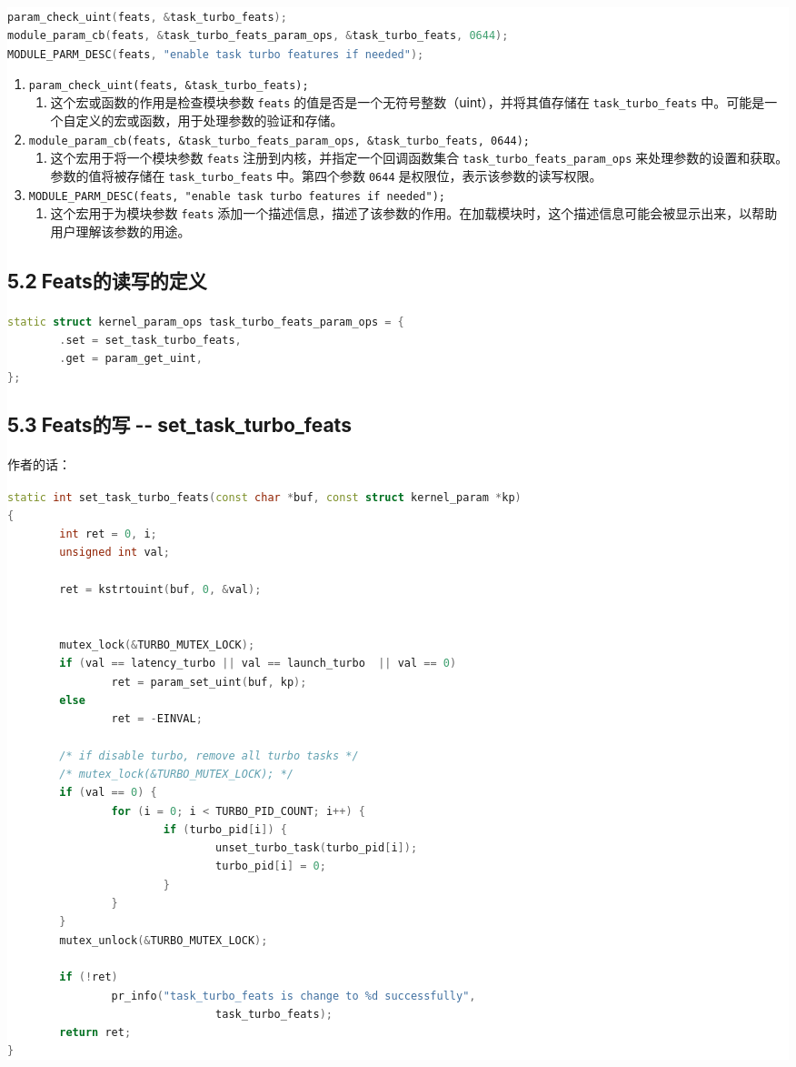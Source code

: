 ```C++
param_check_uint(feats, &task_turbo_feats);
module_param_cb(feats, &task_turbo_feats_param_ops, &task_turbo_feats, 0644);
MODULE_PARM_DESC(feats, "enable task turbo features if needed");
```

1. `param_check_uint(feats, &task_turbo_feats);`
   1. 这个宏或函数的作用是检查模块参数 `feats` 的值是否是一个无符号整数（uint），并将其值存储在 `task_turbo_feats` 中。可能是一个自定义的宏或函数，用于处理参数的验证和存储。
2. `module_param_cb(feats, &task_turbo_feats_param_ops, &task_turbo_feats, 0644);`
   1. 这个宏用于将一个模块参数 `feats` 注册到内核，并指定一个回调函数集合 `task_turbo_feats_param_ops` 来处理参数的设置和获取。参数的值将被存储在 `task_turbo_feats` 中。第四个参数 `0644` 是权限位，表示该参数的读写权限。
3. `MODULE_PARM_DESC(feats, "enable task turbo features if needed");`
   1. 这个宏用于为模块参数 `feats` 添加一个描述信息，描述了该参数的作用。在加载模块时，这个描述信息可能会被显示出来，以帮助用户理解该参数的用途。

## 5.2 Feats的读写的定义

```C++
static struct kernel_param_ops task_turbo_feats_param_ops = {
        .set = set_task_turbo_feats,
        .get = param_get_uint,
};
```

## 5.3 Feats的写 -- set_task_turbo_feats

作者的话：

```C++
static int set_task_turbo_feats(const char *buf, const struct kernel_param *kp)
{
        int ret = 0, i;
        unsigned int val;

        ret = kstrtouint(buf, 0, &val);


        mutex_lock(&TURBO_MUTEX_LOCK);
        if (val == latency_turbo || val == launch_turbo  || val == 0)
                ret = param_set_uint(buf, kp);
        else
                ret = -EINVAL;

        /* if disable turbo, remove all turbo tasks */
        /* mutex_lock(&TURBO_MUTEX_LOCK); */
        if (val == 0) {
                for (i = 0; i < TURBO_PID_COUNT; i++) {
                        if (turbo_pid[i]) {
                                unset_turbo_task(turbo_pid[i]);
                                turbo_pid[i] = 0;
                        }
                }
        }
        mutex_unlock(&TURBO_MUTEX_LOCK);

        if (!ret)
                pr_info("task_turbo_feats is change to %d successfully",
                                task_turbo_feats);
        return ret;
}
```

